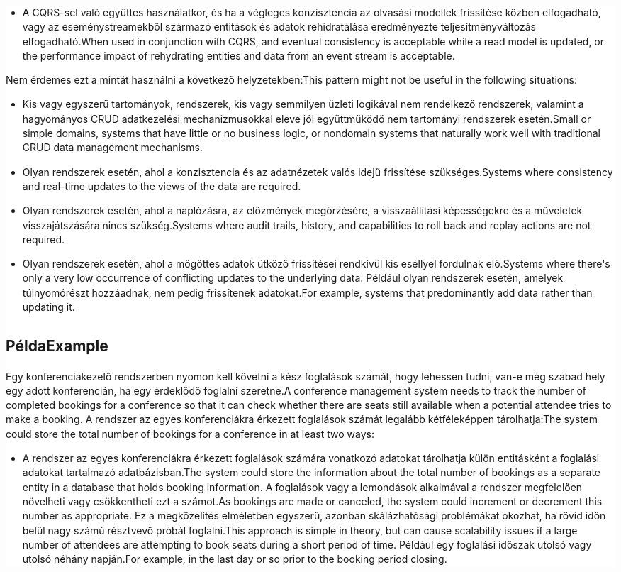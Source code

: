 - <span data-ttu-id="f73c1-196">A CQRS-sel való együttes használatkor, és ha a végleges konzisztencia az olvasási modellek frissítése közben elfogadható, vagy az eseménystreamekből származó entitások és adatok rehidratálása eredményezte teljesítményváltozás elfogadható.</span><span class="sxs-lookup"><span data-stu-id="f73c1-196">When used in conjunction with CQRS, and eventual consistency is acceptable while a read model is updated, or the performance impact of rehydrating entities and data from an event stream is acceptable.</span></span>

<span data-ttu-id="f73c1-197">Nem érdemes ezt a mintát használni a következő helyzetekben:</span><span class="sxs-lookup"><span data-stu-id="f73c1-197">This pattern might not be useful in the following situations:</span></span>

- <span data-ttu-id="f73c1-198">Kis vagy egyszerű tartományok, rendszerek, kis vagy semmilyen üzleti logikával nem rendelkező rendszerek, valamint a hagyományos CRUD adatkezelési mechanizmusokkal eleve jól együttműködő nem tartományi rendszerek esetén.</span><span class="sxs-lookup"><span data-stu-id="f73c1-198">Small or simple domains, systems that have little or no business logic, or nondomain systems that naturally work well with traditional CRUD data management mechanisms.</span></span>

- <span data-ttu-id="f73c1-199">Olyan rendszerek esetén, ahol a konzisztencia és az adatnézetek valós idejű frissítése szükséges.</span><span class="sxs-lookup"><span data-stu-id="f73c1-199">Systems where consistency and real-time updates to the views of the data are required.</span></span>

- <span data-ttu-id="f73c1-200">Olyan rendszerek esetén, ahol a naplózásra, az előzmények megőrzésére, a visszaállítási képességekre és a műveletek visszajátszására nincs szükség.</span><span class="sxs-lookup"><span data-stu-id="f73c1-200">Systems where audit trails, history, and capabilities to roll back and replay actions are not required.</span></span>

- <span data-ttu-id="f73c1-201">Olyan rendszerek esetén, ahol a mögöttes adatok ütköző frissítései rendkívül kis eséllyel fordulnak elő.</span><span class="sxs-lookup"><span data-stu-id="f73c1-201">Systems where there's only a very low occurrence of conflicting updates to the underlying data.</span></span> <span data-ttu-id="f73c1-202">Például olyan rendszerek esetén, amelyek túlnyomórészt hozzáadnak, nem pedig frissítenek adatokat.</span><span class="sxs-lookup"><span data-stu-id="f73c1-202">For example, systems that predominantly add data rather than updating it.</span></span>

## <a name="example"></a><span data-ttu-id="f73c1-203">Példa</span><span class="sxs-lookup"><span data-stu-id="f73c1-203">Example</span></span>

<span data-ttu-id="f73c1-204">Egy konferenciakezelő rendszerben nyomon kell követni a kész foglalások számát, hogy lehessen tudni, van-e még szabad hely egy adott konferencián, ha egy érdeklődő foglalni szeretne.</span><span class="sxs-lookup"><span data-stu-id="f73c1-204">A conference management system needs to track the number of completed bookings for a conference so that it can check whether there are seats still available when a potential attendee tries to make a booking.</span></span> <span data-ttu-id="f73c1-205">A rendszer az egyes konferenciákra érkezett foglalások számát legalább kétféleképpen tárolhatja:</span><span class="sxs-lookup"><span data-stu-id="f73c1-205">The system could store the total number of bookings for a conference in at least two ways:</span></span>

- <span data-ttu-id="f73c1-206">A rendszer az egyes konferenciákra érkezett foglalások számára vonatkozó adatokat tárolhatja külön entitásként a foglalási adatokat tartalmazó adatbázisban.</span><span class="sxs-lookup"><span data-stu-id="f73c1-206">The system could store the information about the total number of bookings as a separate entity in a database that holds booking information.</span></span> <span data-ttu-id="f73c1-207">A foglalások vagy a lemondások alkalmával a rendszer megfelelően növelheti vagy csökkentheti ezt a számot.</span><span class="sxs-lookup"><span data-stu-id="f73c1-207">As bookings are made or canceled, the system could increment or decrement this number as appropriate.</span></span> <span data-ttu-id="f73c1-208">Ez a megközelítés elméletben egyszerű, azonban skálázhatósági problémákat okozhat, ha rövid időn belül nagy számú résztvevő próbál foglalni.</span><span class="sxs-lookup"><span data-stu-id="f73c1-208">This approach is simple in theory, but can cause scalability issues if a large number of attendees are attempting to book seats during a short period of time.</span></span> <span data-ttu-id="f73c1-209">Például egy foglalási időszak utolsó vagy utolsó néhány napján.</span><span class="sxs-lookup"><span data-stu-id="f73c1-209">For example, in the last day or so prior to the booking period closing.</span></span>
